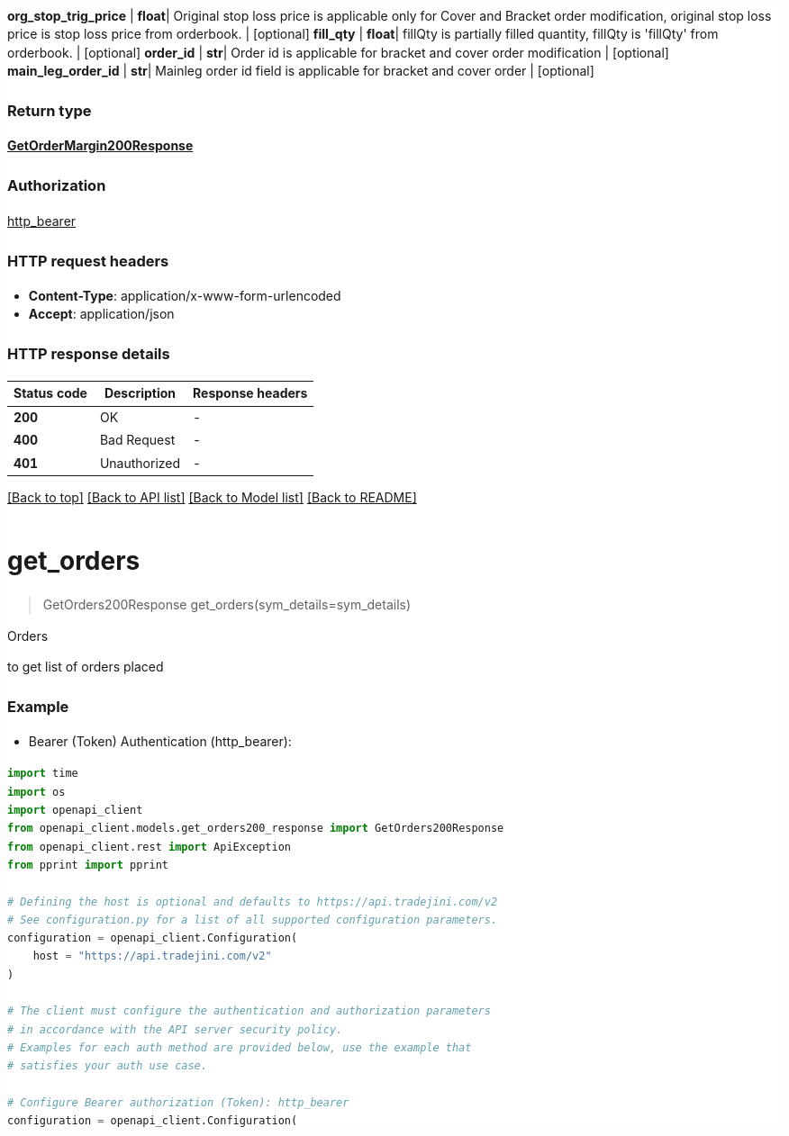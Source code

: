  **org_stop_trig_price** | **float**| Original stop loss price is applicable only for Cover and Bracket order modification, original stop loss price is stop loss price from orderbook. | [optional] 
 **fill_qty** | **float**| fillQty is partially filled quantity, fillQty is &#39;fillQty&#39; from orderbook. | [optional] 
 **order_id** | **str**| Order id is applicable for bracket and cover order modification  | [optional] 
 **main_leg_order_id** | **str**| Mainleg order id field is applicable for bracket and cover order | [optional] 

### Return type

[**GetOrderMargin200Response**](GetOrderMargin200Response.md)

### Authorization

[http_bearer](../README.md#http_bearer)

### HTTP request headers

 - **Content-Type**: application/x-www-form-urlencoded
 - **Accept**: application/json

### HTTP response details

| Status code | Description | Response headers |
|-------------|-------------|------------------|
**200** | OK |  -  |
**400** | Bad Request |  -  |
**401** | Unauthorized |  -  |

[[Back to top]](#) [[Back to API list]](../README.md#documentation-for-api-endpoints) [[Back to Model list]](../README.md#documentation-for-models) [[Back to README]](../README.md)

# **get_orders**
> GetOrders200Response get_orders(sym_details=sym_details)

Orders

to get list of orders placed

### Example

* Bearer (Token) Authentication (http_bearer):

```python
import time
import os
import openapi_client
from openapi_client.models.get_orders200_response import GetOrders200Response
from openapi_client.rest import ApiException
from pprint import pprint

# Defining the host is optional and defaults to https://api.tradejini.com/v2
# See configuration.py for a list of all supported configuration parameters.
configuration = openapi_client.Configuration(
    host = "https://api.tradejini.com/v2"
)

# The client must configure the authentication and authorization parameters
# in accordance with the API server security policy.
# Examples for each auth method are provided below, use the example that
# satisfies your auth use case.

# Configure Bearer authorization (Token): http_bearer
configuration = openapi_client.Configuration(
```
